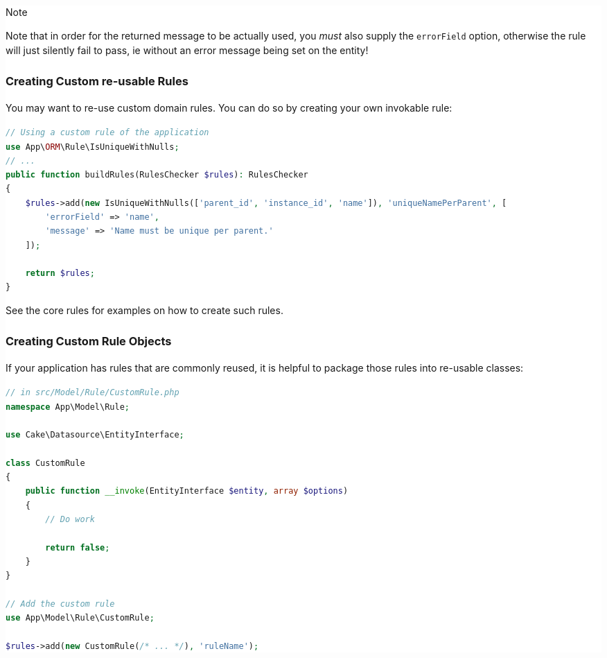 > [!NOTE]
> Note that in order for the returned message to be actually used, you *must* also supply the
> `errorField` option, otherwise the rule will just silently fail to pass, ie without an
> error message being set on the entity!

### Creating Custom re-usable Rules

You may want to re-use custom domain rules. You can do so by creating your own invokable rule:

``` php
// Using a custom rule of the application
use App\ORM\Rule\IsUniqueWithNulls;
// ...
public function buildRules(RulesChecker $rules): RulesChecker
{
    $rules->add(new IsUniqueWithNulls(['parent_id', 'instance_id', 'name']), 'uniqueNamePerParent', [
        'errorField' => 'name',
        'message' => 'Name must be unique per parent.'
    ]);

    return $rules;
}
```

See the core rules for examples on how to create such rules.

<a id="creating-custom-rule-objects"></a>

### Creating Custom Rule Objects

If your application has rules that are commonly reused, it is helpful to package
those rules into re-usable classes:

``` php
// in src/Model/Rule/CustomRule.php
namespace App\Model\Rule;

use Cake\Datasource\EntityInterface;

class CustomRule
{
    public function __invoke(EntityInterface $entity, array $options)
    {
        // Do work

        return false;
    }
}

// Add the custom rule
use App\Model\Rule\CustomRule;

$rules->add(new CustomRule(/* ... */), 'ruleName');
```
